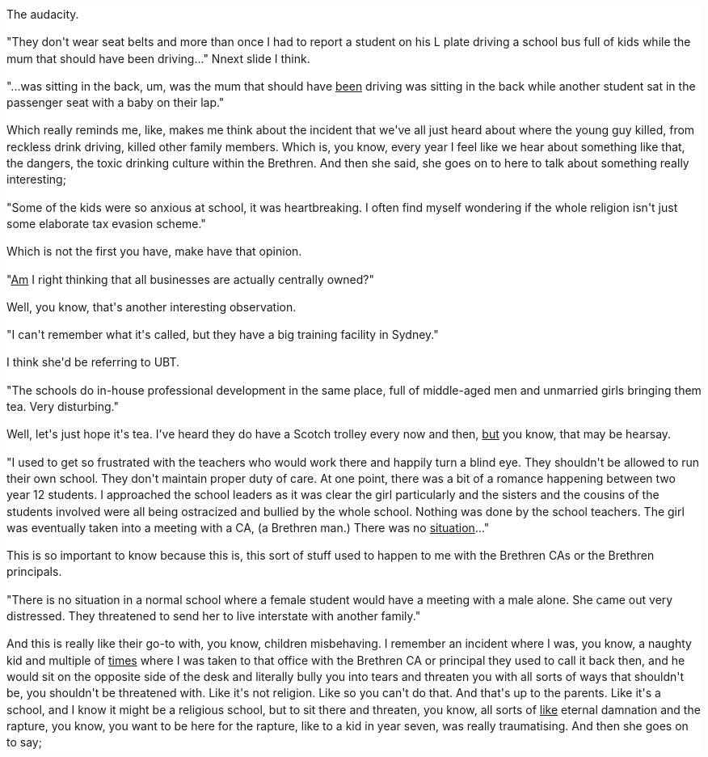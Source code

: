 The audacity. 

"They don't wear seat belts and more than once I had to report a student on his L plate driving a school bus full of kids while the mum that should have been driving…" Nnext slide I think.

 "...was sitting in the back, um, was the mum that should have [been](https://www.youtube.com/watch?v=iwXkuU4d9uU&t=1142s) driving was sitting in the back while another student sat in the passenger seat with a baby on their lap."

 Which really reminds me, like, makes me think about the incident that we've all just heard about where the young guy killed, from reckless drink driving, killed other family members. Which is, you know, every year I feel like we hear about something like that, the dangers, the toxic drinking culture within the Brethren. And then she said, she goes on to here to talk about something really interesting;

 "Some of the kids were so anxious at school, it was heartbreaking. I often find myself wondering if the whole religion isn't just some elaborate tax evasion scheme." 

Which is not the first you have, make have that opinion.

 "[Am](https://www.youtube.com/watch?v=iwXkuU4d9uU&t=1189s) I right thinking that all businesses are actually centrally owned?" 

Well, you know, that's another interesting observation.

 "I can't remember what it's called, but they have a big training facility in Sydney."

 I think she'd be referring to UBT. 

"The schools do in-house professional development in the same place, full of middle-aged men and unmarried girls bringing them tea. Very disturbing." 

Well, let's just hope it's tea. I've heard they do have a Scotch trolley every now and then, [but](https://www.youtube.com/watch?v=iwXkuU4d9uU&t=1220s) you know, that may be hearsay. 

"I used to get so frustrated with the teachers who would work there and happily turn a blind eye. They shouldn't be allowed to run their own school. They don't maintain proper duty of care. At one point, there was a bit of a romance happening between two year 12 students. I approached the school leaders as it was clear the girl particularly and the sisters and the cousins of the students involved were all being ostracized and bullied by the whole school. Nothing was done by the school teachers. The girl was eventually taken into a meeting with a CA, (a Brethren man.) There was no [situation](https://www.youtube.com/watch?v=iwXkuU4d9uU&t=1251s)…" 

This is so important to know because this is, this sort of stuff used to happen to me with the Brethren CAs or the Brethren principals. 

"There is no situation in a normal school where a female student would have a meeting with a male alone. She came out very distressed. They threatened to send her to live interstate with another family." 

And this is really like their go-to with, you know, children misbehaving. I remember an incident where I was, you know, a naughty kid and multiple of [times](https://www.youtube.com/watch?v=iwXkuU4d9uU&t=1281s) where I was taken to that office with the Brethren CA or principal they used to call it back then, and he would sit on the opposite side of the desk and literally bully you into tears and threaten you with all sorts of ways that shouldn't be, you shouldn't be threatened with. Like it's not religion. Like so you can't do that. And that's up to the parents. Like it's a school, and I know it might be a religious school, but to sit there and threaten, you know, all sorts of [like](https://www.youtube.com/watch?v=iwXkuU4d9uU&t=1311s) eternal damnation and the rapture, you know, you want to be here for the rapture, like to a kid in year seven, was really traumatising. And then she goes on to say;
